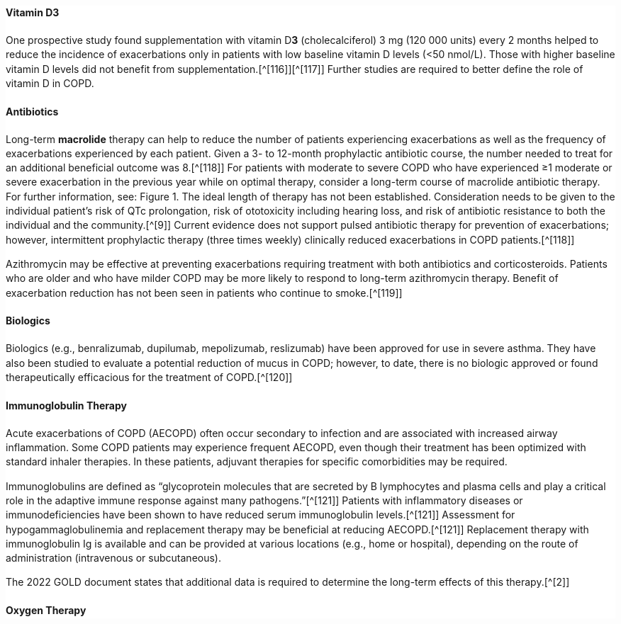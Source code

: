 #### Vitamin D3

One prospective study found supplementation with vitamin D**3** (cholecalciferol) 3 mg (120 000 units) every 2 months helped to reduce the incidence of exacerbations only in patients with low baseline vitamin D levels (<50 nmol/L). Those with higher baseline vitamin D levels did not benefit from supplementation.​[^[116]]​[^[117]] Further studies are required to better define the role of vitamin D in COPD.

#### Antibiotics

Long-term **macrolide** therapy can help to reduce the number of patients experiencing exacerbations as well as the frequency of exacerbations experienced by each patient. Given a 3- to 12-month prophylactic antibiotic course, the number needed to treat for an additional beneficial outcome was 8.​[^[118]] For patients with moderate to severe COPD who have experienced ≥1 moderate or severe exacerbation in the previous year while on optimal therapy, consider a long-term course of macrolide antibiotic therapy. For further information, see: Figure 1. The ideal length of therapy has not been established. Consideration needs to be given to the individual patient’s risk of QTc prolongation, risk of ototoxicity including hearing loss, and risk of antibiotic resistance to both the individual and the community.​[^[9]] Current evidence does not support pulsed antibiotic therapy for prevention of exacerbations; however, intermittent prophylactic therapy (three times weekly) clinically reduced exacerbations in COPD patients.​[^[118]]

Azithromycin may be effective at preventing exacerbations requiring treatment with both antibiotics and corticosteroids. Patients who are older and who have milder COPD may be more likely to respond to long-term azithromycin therapy. Benefit of exacerbation reduction has not been seen in patients who continue to smoke.​[^[119]]

#### Biologics

Biologics (e.g., benralizumab, dupilumab, mepolizumab, reslizumab) have been approved for use in severe asthma. They have also been studied to evaluate a potential reduction of mucus in COPD; however, to date, there is no biologic approved or found therapeutically efficacious for the treatment of COPD.​[^[120]]

#### Immunoglobulin Therapy

Acute exacerbations of COPD (AECOPD) often occur secondary to infection and are associated with increased airway inflammation. Some COPD patients may experience frequent AECOPD, even though their treatment has been optimized with standard inhaler therapies. In these patients, adjuvant therapies for specific comorbidities may be required.

Immunoglobulins are defined as “glycoprotein molecules that are secreted by B lymphocytes and plasma cells and play a critical role in the adaptive immune response against many pathogens.”​[^[121]] Patients with inflammatory diseases or immunodeficiencies have been shown to have reduced serum immunoglobulin levels.​[^[121]] Assessment for hypogammaglobulinemia and replacement therapy may be beneficial at reducing AECOPD.​[^[121]] Replacement therapy with immunoglobulin Ig is available and can be provided at various locations (e.g., home or hospital), depending on the route of administration (intravenous or subcutaneous).

The 2022 GOLD document states that additional data is required to determine the long-term effects of this therapy.​[^[2]]

#### Oxygen Therapy
